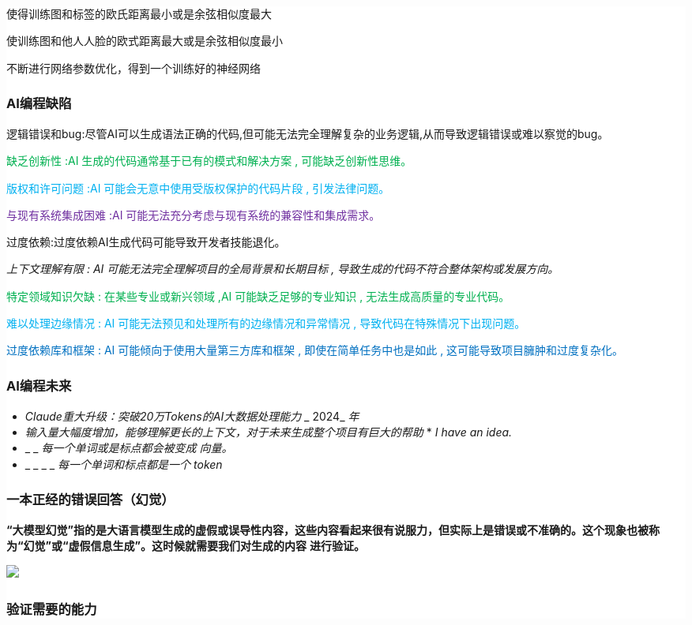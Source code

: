 使得训练图和标签的欧氏距离最小或是余弦相似度最大

使训练图和他人人脸的欧式距离最大或是余弦相似度最小

不断进行网络参数优化，得到一个训练好的神经网络

### AI编程缺陷

逻辑错误和bug:尽管AI可以生成语法正确的代码\,但可能无法完全理解复杂的业务逻辑\,从而导致逻辑错误或难以察觉的bug。

<span style="color:#00B050">缺乏创新性</span>  <span style="color:#00B050">:AI</span>  <span style="color:#00B050">生成的代码通常基于已有的模式和解决方案</span>  <span style="color:#00B050">\,</span>  <span style="color:#00B050">可能缺乏创新性思维。</span>

<span style="color:#00B0F0">版权和许可问题</span>  <span style="color:#00B0F0">:AI</span>  <span style="color:#00B0F0">可能会无意中使用受版权保护的代码片段</span>  <span style="color:#00B0F0">\,</span>  <span style="color:#00B0F0">引发法律问题。</span>

<span style="color:#7030A0">与现有系统集成困难</span>  <span style="color:#7030A0">:AI</span>  <span style="color:#7030A0">可能无法充分考虑与现有系统的兼容性和集成需求。</span>

过度依赖:过度依赖AI生成代码可能导致开发者技能退化。

_上下文理解有限_  _: AI_  _可能无法完全理解项目的全局背景和长期目标_  _\,_  _导致生成的代码不符合整体架构或发展方向。_

<span style="color:#00B050">特定领域知识欠缺</span>  <span style="color:#00B050">: </span>  <span style="color:#00B050">在某些专业或新兴领域</span>  <span style="color:#00B050">\,AI</span>  <span style="color:#00B050">可能缺乏足够的专业知识</span>  <span style="color:#00B050">\,</span>  <span style="color:#00B050">无法生成高质量的专业代码。</span>

<span style="color:#00B0F0">难以处理边缘情况</span>  <span style="color:#00B0F0">: AI</span>  <span style="color:#00B0F0">可能无法预见和处理所有的边缘情况和异常情况</span>  <span style="color:#00B0F0">\,</span>  <span style="color:#00B0F0">导致代码在特殊情况下出现问题。</span>

<span style="color:#0070C0">过度依赖库和框架</span>  <span style="color:#0070C0">: AI</span>  <span style="color:#0070C0">可能倾向于使用大量第三方库和框架</span>  <span style="color:#0070C0">\,</span>  <span style="color:#0070C0">即使在简单任务中也是如此</span>  <span style="color:#0070C0">\,</span>  <span style="color:#0070C0">这可能导致项目臃肿和过度复杂化。</span>

### AI编程未来

* _Claude重大升级：突破20万Tokens的AI大数据处理能力_  _   2024_  _年_
* _输入量大幅度增加，能够理解更长的上下文，对于未来生成整个项目有巨大的帮助_
      * _I have an idea\._
* _                                            _  _每一个单词或是标点都会被变成_  _向量。_
* _ _  _                                           _  _每一个单词和标点都是一个_  _token_

### 一本正经的错误回答（幻觉）

__“大模型幻觉”指的是大语言模型生成的虚假或误导性内容，这些内容看起来很有说服力，但实际上是错误或不准确的。这个现象也被称为“幻觉”或“虚假信息生成”。这时候就需要我们对生成的内容__  __进行验证。__

![](https://image.201068.xyz/assets/31.互联网新技术讲解/AI编程109.png)

### 验证需要的能力
